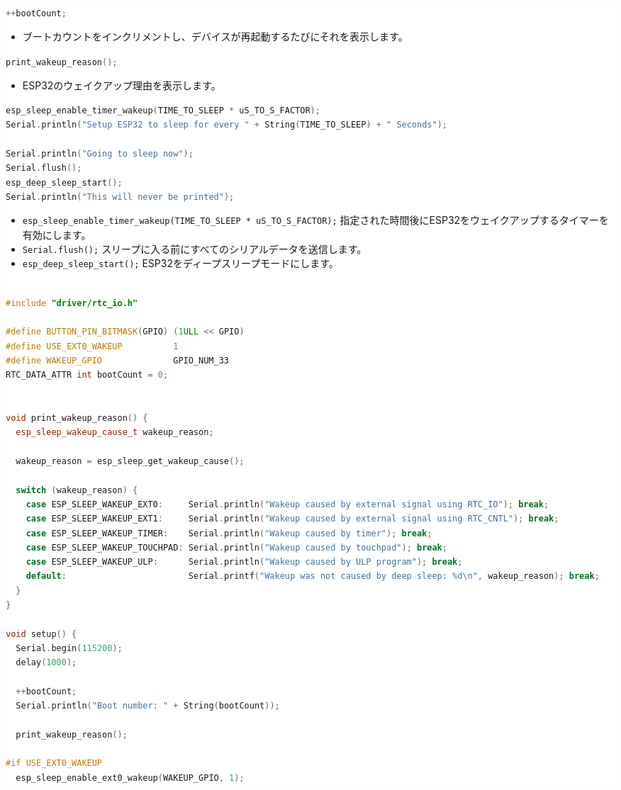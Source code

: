 ```cpp
++bootCount;
```
- ブートカウントをインクリメントし、デバイスが再起動するたびにそれを表示します。

```cpp
print_wakeup_reason();
```
- ESP32のウェイクアップ理由を表示します。

```cpp
esp_sleep_enable_timer_wakeup(TIME_TO_SLEEP * uS_TO_S_FACTOR);
Serial.println("Setup ESP32 to sleep for every " + String(TIME_TO_SLEEP) + " Seconds");

Serial.println("Going to sleep now");
Serial.flush();
esp_deep_sleep_start();
Serial.println("This will never be printed");
```

- `esp_sleep_enable_timer_wakeup(TIME_TO_SLEEP * uS_TO_S_FACTOR);` 指定された時間後にESP32をウェイクアップするタイマーを有効にします。
- `Serial.flush();` スリープに入る前にすべてのシリアルデータを送信します。
- `esp_deep_sleep_start();` ESP32をディープスリープモードにします。

</TabItem>

<TabItem value="DeepSleepExample2" label="ExternalWakeUp" default>

```cpp

#include "driver/rtc_io.h"

#define BUTTON_PIN_BITMASK(GPIO) (1ULL << GPIO) 
#define USE_EXT0_WAKEUP          1              
#define WAKEUP_GPIO              GPIO_NUM_33   
RTC_DATA_ATTR int bootCount = 0;


void print_wakeup_reason() {
  esp_sleep_wakeup_cause_t wakeup_reason;

  wakeup_reason = esp_sleep_get_wakeup_cause();

  switch (wakeup_reason) {
    case ESP_SLEEP_WAKEUP_EXT0:     Serial.println("Wakeup caused by external signal using RTC_IO"); break;
    case ESP_SLEEP_WAKEUP_EXT1:     Serial.println("Wakeup caused by external signal using RTC_CNTL"); break;
    case ESP_SLEEP_WAKEUP_TIMER:    Serial.println("Wakeup caused by timer"); break;
    case ESP_SLEEP_WAKEUP_TOUCHPAD: Serial.println("Wakeup caused by touchpad"); break;
    case ESP_SLEEP_WAKEUP_ULP:      Serial.println("Wakeup caused by ULP program"); break;
    default:                        Serial.printf("Wakeup was not caused by deep sleep: %d\n", wakeup_reason); break;
  }
}

void setup() {
  Serial.begin(115200);
  delay(1000); 

  ++bootCount;
  Serial.println("Boot number: " + String(bootCount));

  print_wakeup_reason();

#if USE_EXT0_WAKEUP
  esp_sleep_enable_ext0_wakeup(WAKEUP_GPIO, 1); 
```